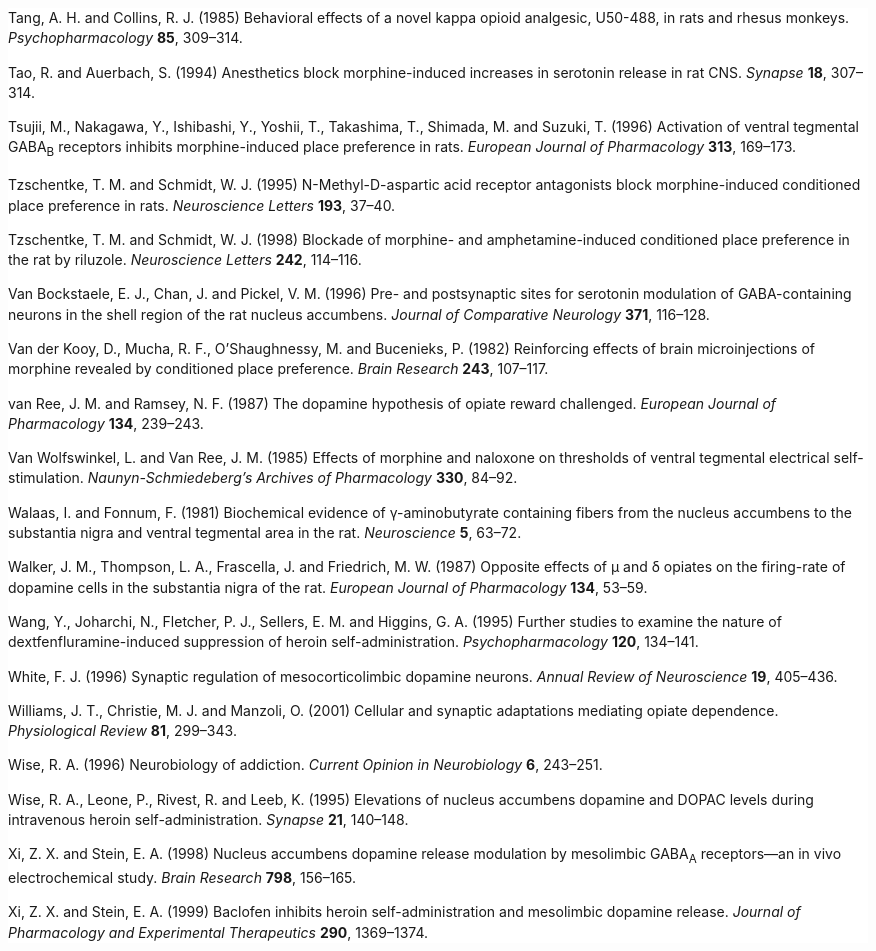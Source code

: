 Tang, A. H. and Collins, R. J. (1985) Behavioral effects of a novel kappa opioid analgesic, U50-488, in rats and rhesus monkeys. *Psychopharmacology* **85**, 309–314.

Tao, R. and Auerbach, S. (1994) Anesthetics block morphine-induced increases in serotonin release in rat CNS. *Synapse* **18**, 307–314.

Tsujii, M., Nakagawa, Y., Ishibashi, Y., Yoshii, T., Takashima, T., Shimada, M. and Suzuki, T. (1996) Activation of ventral tegmental GABA<sub>B</sub> receptors inhibits morphine-induced place preference in rats. *European Journal of Pharmacology* **313**, 169–173.

Tzschentke, T. M. and Schmidt, W. J. (1995) N-Methyl-D-aspartic acid receptor antagonists block morphine-induced conditioned place preference in rats. *Neuroscience Letters* **193**, 37–40.

Tzschentke, T. M. and Schmidt, W. J. (1998) Blockade of morphine- and amphetamine-induced conditioned place preference in the rat by riluzole. *Neuroscience Letters* **242**, 114–116.

Van Bockstaele, E. J., Chan, J. and Pickel, V. M. (1996) Pre- and postsynaptic sites for serotonin modulation of GABA-containing neurons in the shell region of the rat nucleus accumbens. *Journal of Comparative Neurology* **371**, 116–128.

Van der Kooy, D., Mucha, R. F., O’Shaughnessy, M. and Bucenieks, P. (1982) Reinforcing effects of brain microinjections of morphine revealed by conditioned place preference. *Brain Research* **243**, 107–117.

van Ree, J. M. and Ramsey, N. F. (1987) The dopamine hypothesis of opiate reward challenged. *European Journal of Pharmacology* **134**, 239–243.

Van Wolfswinkel, L. and Van Ree, J. M. (1985) Effects of morphine and naloxone on thresholds of ventral tegmental electrical self-stimulation. *Naunyn-Schmiedeberg’s Archives of Pharmacology* **330**, 84–92.

Walaas, I. and Fonnum, F. (1981) Biochemical evidence of γ-aminobutyrate containing fibers from the nucleus accumbens to the substantia nigra and ventral tegmental area in the rat. *Neuroscience* **5**, 63–72.

Walker, J. M., Thompson, L. A., Frascella, J. and Friedrich, M. W. (1987) Opposite effects of μ and δ opiates on the firing-rate of dopamine cells in the substantia nigra of the rat. *European Journal of Pharmacology* **134**, 53–59.

Wang, Y., Joharchi, N., Fletcher, P. J., Sellers, E. M. and Higgins, G. A. (1995) Further studies to examine the nature of dextfenfluramine-induced suppression of heroin self-administration. *Psychopharmacology* **120**, 134–141.

White, F. J. (1996) Synaptic regulation of mesocorticolimbic dopamine neurons. *Annual Review of Neuroscience* **19**, 405–436.

Williams, J. T., Christie, M. J. and Manzoli, O. (2001) Cellular and synaptic adaptations mediating opiate dependence. *Physiological Review* **81**, 299–343.

Wise, R. A. (1996) Neurobiology of addiction. *Current Opinion in Neurobiology* **6**, 243–251.

Wise, R. A., Leone, P., Rivest, R. and Leeb, K. (1995) Elevations of nucleus accumbens dopamine and DOPAC levels during intravenous heroin self-administration. *Synapse* **21**, 140–148.

Xi, Z. X. and Stein, E. A. (1998) Nucleus accumbens dopamine release modulation by mesolimbic GABA<sub>A</sub> receptors—an in vivo electrochemical study. *Brain Research* **798**, 156–165.

Xi, Z. X. and Stein, E. A. (1999) Baclofen inhibits heroin self-administration and mesolimbic dopamine release. *Journal of Pharmacology and Experimental Therapeutics* **290**, 1369–1374.
